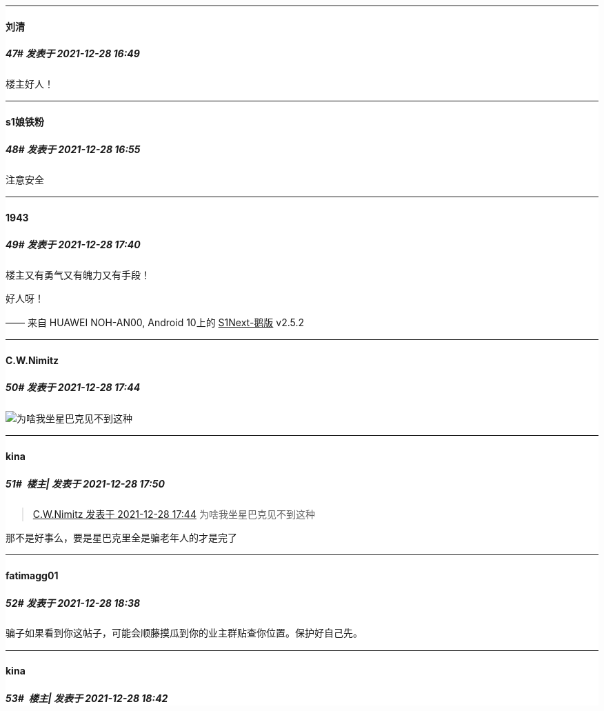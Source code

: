 *****

####  刘清  
##### 47#       发表于 2021-12-28 16:49

楼主好人！

*****

####  s1娘铁粉  
##### 48#       发表于 2021-12-28 16:55

注意安全

*****

####  1943  
##### 49#       发表于 2021-12-28 17:40

楼主又有勇气又有魄力又有手段！

好人呀！

—— 来自 HUAWEI NOH-AN00, Android 10上的 [S1Next-鹅版](https://github.com/ykrank/S1-Next/releases) v2.5.2

*****

####  C.W.Nimitz  
##### 50#       发表于 2021-12-28 17:44

<img src="https://static.saraba1st.com/image/smiley/face2017/037.png" referrerpolicy="no-referrer">为啥我坐星巴克见不到这种

*****

####  kina  
##### 51#         楼主| 发表于 2021-12-28 17:50

<blockquote><a href="httphttps://bbs.saraba1st.com/2b/forum.php?mod=redirect&amp;goto=findpost&amp;pid=54078150&amp;ptid=2044285" target="_blank">C.W.Nimitz 发表于 2021-12-28 17:44</a>
为啥我坐星巴克见不到这种</blockquote>
那不是好事么，要是星巴克里全是骗老年人的才是完了

*****

####  fatimagg01  
##### 52#       发表于 2021-12-28 18:38

骗子如果看到你这帖子，可能会顺藤摸瓜到你的业主群贴查你位置。保护好自己先。

*****

####  kina  
##### 53#         楼主| 发表于 2021-12-28 18:42

